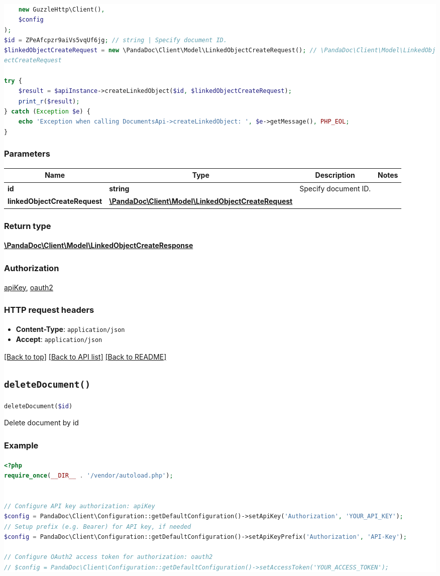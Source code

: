 ```php
    new GuzzleHttp\Client(),
    $config
);
$id = ZPeAfcpzr9aiVs5vqUf6jg; // string | Specify document ID.
$linkedObjectCreateRequest = new \PandaDoc\Client\Model\LinkedObjectCreateRequest(); // \PandaDoc\Client\Model\LinkedObjectCreateRequest

try {
    $result = $apiInstance->createLinkedObject($id, $linkedObjectCreateRequest);
    print_r($result);
} catch (Exception $e) {
    echo 'Exception when calling DocumentsApi->createLinkedObject: ', $e->getMessage(), PHP_EOL;
}
```

### Parameters

Name | Type | Description  | Notes
------------- | ------------- | ------------- | -------------
 **id** | **string**| Specify document ID. |
 **linkedObjectCreateRequest** | [**\PandaDoc\Client\Model\LinkedObjectCreateRequest**](../Model/LinkedObjectCreateRequest.md)|  |

### Return type

[**\PandaDoc\Client\Model\LinkedObjectCreateResponse**](../Model/LinkedObjectCreateResponse.md)

### Authorization

[apiKey](../../README.md#apiKey), [oauth2](../../README.md#oauth2)

### HTTP request headers

- **Content-Type**: `application/json`
- **Accept**: `application/json`

[[Back to top]](#) [[Back to API list]](../../README.md#endpoints)
[[Back to README]](../../README.md)

## `deleteDocument()`

```php
deleteDocument($id)
```

Delete document by id

### Example

```php
<?php
require_once(__DIR__ . '/vendor/autoload.php');


// Configure API key authorization: apiKey
$config = PandaDoc\Client\Configuration::getDefaultConfiguration()->setApiKey('Authorization', 'YOUR_API_KEY');
// Setup prefix (e.g. Bearer) for API key, if needed
$config = PandaDoc\Client\Configuration::getDefaultConfiguration()->setApiKeyPrefix('Authorization', 'API-Key');

// Configure OAuth2 access token for authorization: oauth2
// $config = PandaDoc\Client\Configuration::getDefaultConfiguration()->setAccessToken('YOUR_ACCESS_TOKEN');

```